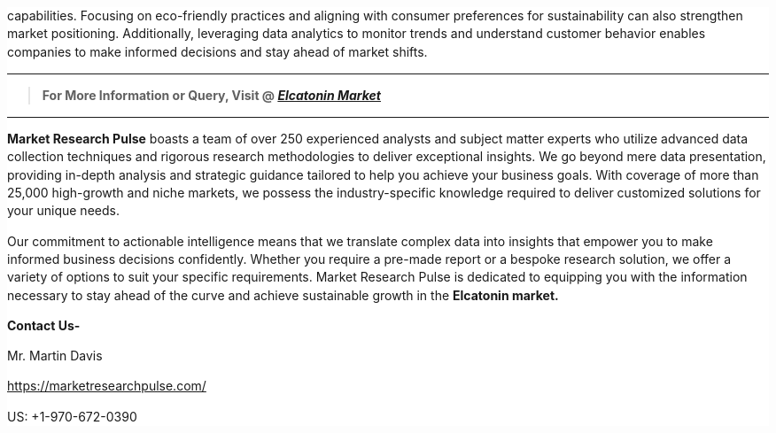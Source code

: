 capabilities. Focusing on eco-friendly practices and aligning with consumer preferences for sustainability can also strengthen market positioning. Additionally, leveraging data analytics to monitor trends and understand customer behavior enables companies to make informed decisions and stay ahead of market shifts.</p><hr /><blockquote><p><strong>For More Information or Query, Visit @&nbsp;<em><a href="https://marketresearchpulse.com/report/127724/elcatonin-market?utm_source=Linkedin&utm_medium=025">Elcatonin Market</a></em></strong></p></blockquote><hr /><p><strong>Market Research Pulse</strong> boasts a team of over 250 experienced analysts and subject matter experts who utilize advanced data collection techniques and rigorous research methodologies to deliver exceptional insights. We go beyond mere data presentation, providing in-depth analysis and strategic guidance tailored to help you achieve your business goals. With coverage of more than 25,000 high-growth and niche markets, we possess the industry-specific knowledge required to deliver customized solutions for your unique needs.</p><p>Our commitment to actionable intelligence means that we translate complex data into insights that empower you to make informed business decisions confidently. Whether you require a pre-made report or a bespoke research solution, we offer a variety of options to suit your specific requirements. Market Research Pulse is dedicated to equipping you with the information necessary to stay ahead of the curve and achieve sustainable growth in the <strong>Elcatonin market.</strong></p><p><strong>Contact Us-</strong></p><p>Mr. Martin Davis</p><p>https://marketresearchpulse.com/</p><p>US: +1-970-672-0390</p>
